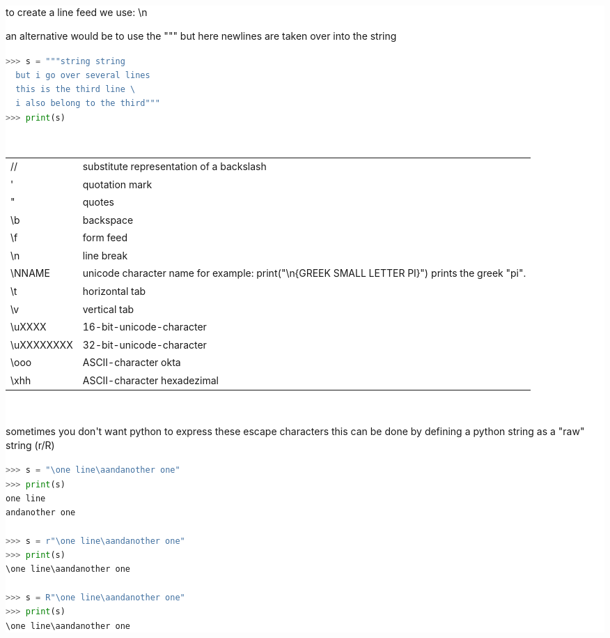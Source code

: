 to create a line feed we use: \n

an alternative would be to use the """ but here newlines are taken over into the string

```py
>>> s = """string string
  but i go over several lines
  this is the third line \
  i also belong to the third"""
>>> print(s)
```

<br />

|            |                                                                                               |
| ---------- | --------------------------------------------------------------------------------------------- |
| //         | substitute representation of a backslash                                                      |
| \'         | quotation mark                                                                                |
| \"         | quotes                                                                                        |
| \b         | backspace                                                                                     |
| \f         | form feed                                                                                     |
| \n         | line break                                                                                    |
| \NNAME     | unicode character name for example: print("\n{GREEK SMALL LETTER PI}") prints the greek "pi". |
| \t         | horizontal tab                                                                                |
| \v         | vertical tab                                                                                  |
| \uXXXX     | 16-bit-unicode-character                                                                      |
| \uXXXXXXXX | 32-bit-unicode-character                                                                      |
| \ooo       | ASCII-character okta                                                                          |
| \xhh       | ASCII-character hexadezimal                                                                   |

<br />

sometimes you don't want python to express these escape characters
this can be done by defining a python string as a "raw" string (r/R)

```py
>>> s = "\one line\aandanother one"
>>> print(s)
one line
andanother one

>>> s = r"\one line\aandanother one"
>>> print(s)
\one line\aandanother one

>>> s = R"\one line\aandanother one"
>>> print(s)
\one line\aandanother one
```
